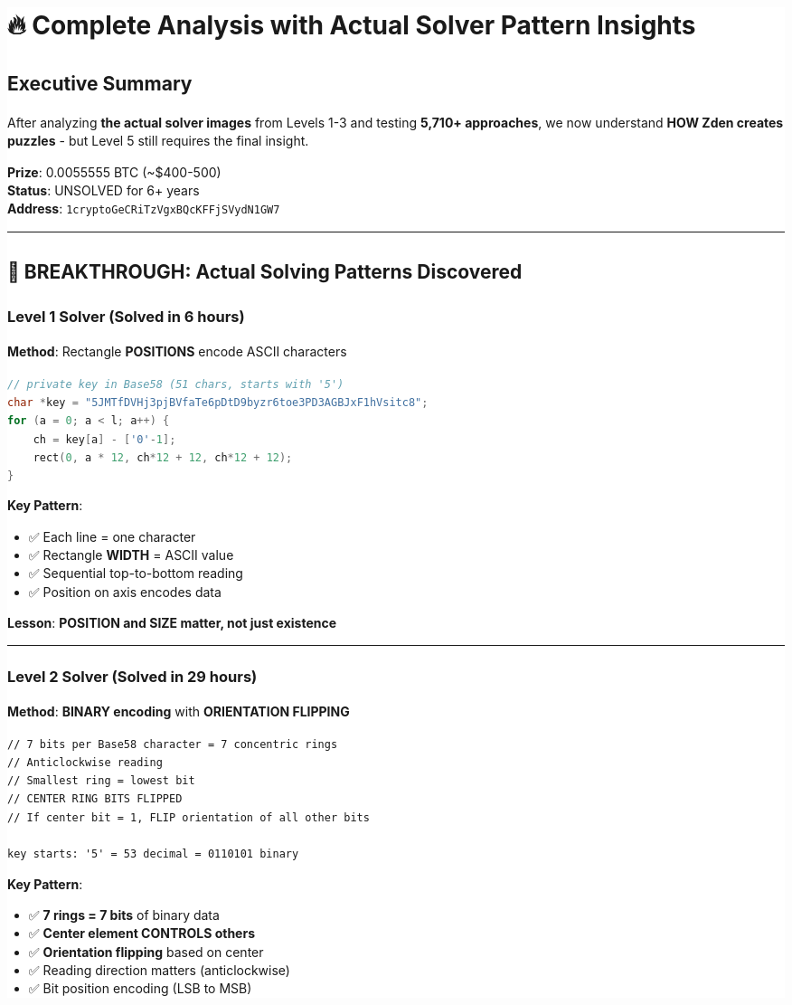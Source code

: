 # 🔥 Complete Analysis with Actual Solver Pattern Insights

## Executive Summary

After analyzing **the actual solver images** from Levels 1-3 and testing **5,710+ approaches**, we now understand **HOW Zden creates puzzles** - but Level 5 still requires the final insight.

**Prize**: 0.0055555 BTC (~$400-500)  
**Status**: UNSOLVED for 6+ years  
**Address**: `1cryptoGeCRiTzVgxBQcKFFjSVydN1GW7`

---

## 🎯 BREAKTHROUGH: Actual Solving Patterns Discovered

### Level 1 Solver (Solved in 6 hours)

**Method**: Rectangle **POSITIONS** encode ASCII characters

```c
// private key in Base58 (51 chars, starts with '5')
char *key = "5JMTfDVHj3pjBVfaTe6pDtD9byzr6toe3PD3AGBJxF1hVsitc8";
for (a = 0; a < l; a++) {
    ch = key[a] - ['0'-1];
    rect(0, a * 12, ch*12 + 12, ch*12 + 12);
}
```

**Key Pattern**:
- ✅ Each line = one character
- ✅ Rectangle **WIDTH** = ASCII value
- ✅ Sequential top-to-bottom reading
- ✅ Position on axis encodes data

**Lesson**: **POSITION and SIZE matter, not just existence**

---

### Level 2 Solver (Solved in 29 hours)

**Method**: **BINARY encoding** with **ORIENTATION FLIPPING**

```
// 7 bits per Base58 character = 7 concentric rings
// Anticlockwise reading
// Smallest ring = lowest bit
// CENTER RING BITS FLIPPED
// If center bit = 1, FLIP orientation of all other bits

key starts: '5' = 53 decimal = 0110101 binary
```

**Key Pattern**:
- ✅ **7 rings = 7 bits** of binary data
- ✅ **Center element CONTROLS others**
- ✅ **Orientation flipping** based on center
- ✅ Reading direction matters (anticlockwise)
- ✅ Bit position encoding (LSB to MSB)
